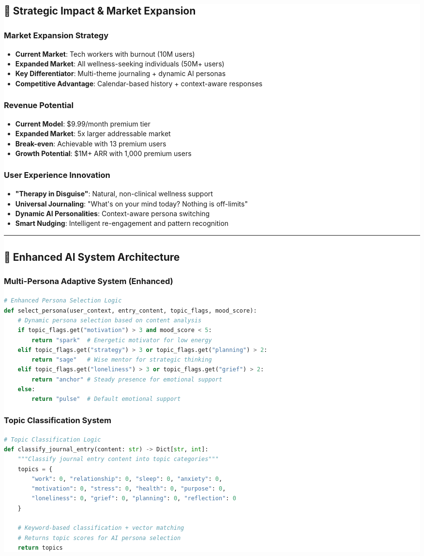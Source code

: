 ## 🎯 **Strategic Impact & Market Expansion**

### **Market Expansion Strategy**
- **Current Market**: Tech workers with burnout (10M users)
- **Expanded Market**: All wellness-seeking individuals (50M+ users)
- **Key Differentiator**: Multi-theme journaling + dynamic AI personas
- **Competitive Advantage**: Calendar-based history + context-aware responses

### **Revenue Potential**
- **Current Model**: $9.99/month premium tier
- **Expanded Market**: 5x larger addressable market
- **Break-even**: Achievable with 13 premium users
- **Growth Potential**: $1M+ ARR with 1,000 premium users

### **User Experience Innovation**
- **"Therapy in Disguise"**: Natural, non-clinical wellness support
- **Universal Journaling**: "What's on your mind today? Nothing is off-limits"
- **Dynamic AI Personalities**: Context-aware persona switching
- **Smart Nudging**: Intelligent re-engagement and pattern recognition

---

## 🧠 **Enhanced AI System Architecture**

### **Multi-Persona Adaptive System (Enhanced)**
```python
# Enhanced Persona Selection Logic
def select_persona(user_context, entry_content, topic_flags, mood_score):
    # Dynamic persona selection based on content analysis
    if topic_flags.get("motivation") > 3 and mood_score < 5:
        return "spark"  # Energetic motivator for low energy
    elif topic_flags.get("strategy") > 3 or topic_flags.get("planning") > 2:
        return "sage"   # Wise mentor for strategic thinking
    elif topic_flags.get("loneliness") > 3 or topic_flags.get("grief") > 2:
        return "anchor" # Steady presence for emotional support
    else:
        return "pulse"  # Default emotional support
```

### **Topic Classification System**
```python
# Topic Classification Logic
def classify_journal_entry(content: str) -> Dict[str, int]:
    """Classify journal entry content into topic categories"""
    topics = {
        "work": 0, "relationship": 0, "sleep": 0, "anxiety": 0,
        "motivation": 0, "stress": 0, "health": 0, "purpose": 0,
        "loneliness": 0, "grief": 0, "planning": 0, "reflection": 0
    }
    
    # Keyword-based classification + vector matching
    # Returns topic scores for AI persona selection
    return topics
```
